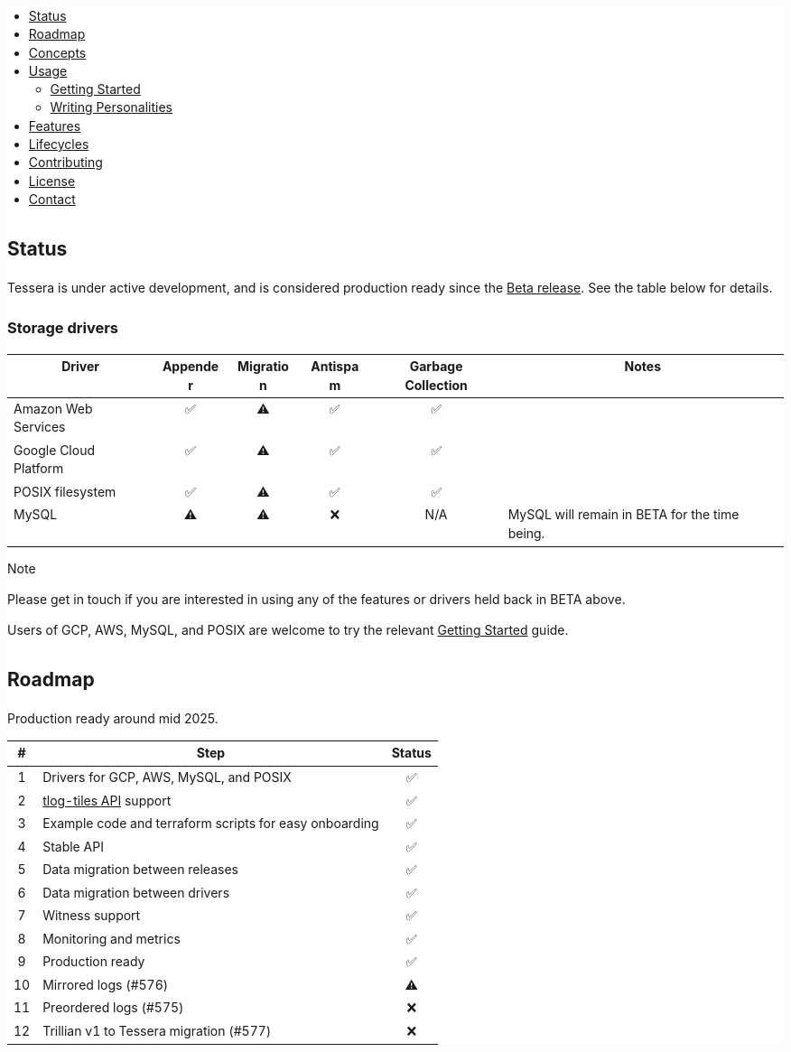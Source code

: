 - [Status](#status)
- [Roadmap](#roadmap)
- [Concepts](#concepts)
- [Usage](#usage)
  - [Getting Started](#getting-started)
  - [Writing Personalities](#writing-personalities)
- [Features](#features)
- [Lifecycles](#lifecycles)
- [Contributing](#contributing)
- [License](#license)
- [Contact](#contact)

## Status

Tessera is under active development, and is considered production ready since the
[Beta release](https://github.com/transparency-dev/tessera/releases/tag/v0.2.0).
See the table below for details.

### Storage drivers

| Driver                  | Appender | Migration | Antispam | Garbage Collection | Notes                                         |
| ----------------------- | :------: | :-------: | :------: | :----------------: | --------------------------------------------- |
| Amazon Web Services     |    ✅    |     ⚠️    |    ✅    |          ✅        |                                               |
| Google Cloud Platform   |    ✅    |     ⚠️    |    ✅    |          ✅        |                                               |
| POSIX filesystem        |    ✅    |     ⚠️    |    ✅    |          ✅        |                                               |
| MySQL                   |    ⚠️    |     ⚠️    |    ❌    |          N/A       | MySQL will remain in BETA for the time being. |


> [!Note]
> Please get in touch if you are interested in using any of the features or drivers held back in BETA above.

Users of GCP, AWS, MySQL, and POSIX are welcome to try the relevant [Getting Started](#getting-started) guide.

## Roadmap

Production ready around mid 2025.

|  #  | Step                                                      | Status |
| :-: | --------------------------------------------------------- | :----: |
|  1  | Drivers for GCP, AWS, MySQL, and POSIX                    |   ✅   |
|  2  | [tlog-tiles API][] support                                |   ✅   |
|  3  | Example code and terraform scripts for easy onboarding    |   ✅   |
|  4  | Stable API                                                |   ✅   |
|  5  | Data migration between releases                           |   ✅   |
|  6  | Data migration between drivers                            |   ✅   |
|  7  | Witness support                                           |   ✅   |
|  8  | Monitoring and metrics                                    |   ✅   |
|  9  | Production ready                                          |   ✅   |
|  10 | Mirrored logs (#576)                                      |   ⚠️   |
|  11 | Preordered logs (#575)                                    |   ❌   |
|  12 | Trillian v1 to Tessera migration (#577)                   |   ❌   |

[tlog-tiles API]: https://c2sp.org/tlog-tiles
[Static CT API]: https://c2sp.org/static-ct-api
[Trillian v1]: https://github.com/google/trillian